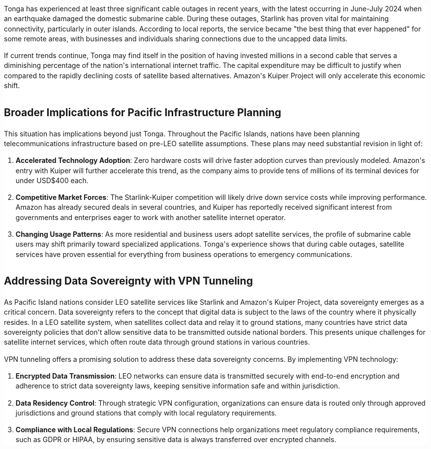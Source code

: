 Tonga has experienced at least three significant cable outages in recent years, with the latest occurring in June-July 2024 when an earthquake damaged the domestic submarine cable. During these outages, Starlink has proven vital for maintaining connectivity, particularly in outer islands. According to local reports, the service became "the best thing that ever happened" for some remote areas, with businesses and individuals sharing connections due to the uncapped data limits.

If current trends continue, Tonga may find itself in the position of having invested millions in a second cable that serves a diminishing percentage of the nation's international internet traffic. The capital expenditure may be difficult to justify when compared to the rapidly declining costs of satellite based alternatives. Amazon's Kuiper Project will only accelerate this economic shift.

## Broader Implications for Pacific Infrastructure Planning

This situation has implications beyond just Tonga. Throughout the Pacific Islands, nations have been planning telecommunications infrastructure based on pre-LEO satellite assumptions. These plans may need substantial revision in light of:

1. **Accelerated Technology Adoption**: Zero hardware costs will drive faster adoption curves than previously modeled. Amazon's entry with Kuiper will further accelerate this trend, as the company aims to provide tens of millions of its terminal devices for under USD$400 each.

2. **Competitive Market Forces**: The Starlink-Kuiper competition will likely drive down service costs while improving performance. Amazon has already secured deals in several countries, and Kuiper has reportedly received significant interest from governments and enterprises eager to work with another satellite internet operator.

3. **Changing Usage Patterns**: As more residential and business users adopt satellite services, the profile of submarine cable users may shift primarily toward specialized applications. Tonga's experience shows that during cable outages, satellite services have proven essential for everything from business operations to emergency communications.

## Addressing Data Sovereignty with VPN Tunneling

As Pacific Island nations consider LEO satellite services like Starlink and Amazon's Kuiper Project, data sovereignty emerges as a critical concern. Data sovereignty refers to the concept that digital data is subject to the laws of the country where it physically resides. In a LEO satellite system, when satellites collect data and relay it to ground stations, many countries have strict data sovereignty policies that don't allow sensitive data to be transmitted outside national borders. This presents unique challenges for satellite internet services, which often route data through ground stations in various countries.

VPN tunneling offers a promising solution to address these data sovereignty concerns. By implementing VPN technology:

1. **Encrypted Data Transmission**: LEO networks can ensure data is transmitted securely with end-to-end encryption and adherence to strict data sovereignty laws, keeping sensitive information safe and within jurisdiction.

2. **Data Residency Control**: Through strategic VPN configuration, organizations can ensure data is routed only through approved jurisdictions and ground stations that comply with local regulatory requirements.

3. **Compliance with Local Regulations**: Secure VPN connections help organizations meet regulatory compliance requirements, such as GDPR or HIPAA, by ensuring sensitive data is always transferred over encrypted channels.

